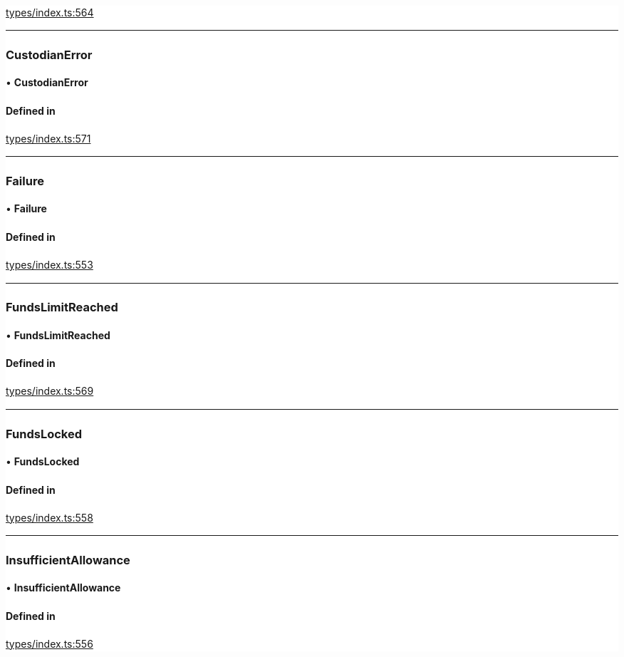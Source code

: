 [types/index.ts:564](https://github.com/PolymathNetwork/polymesh-sdk/blob/31dfa0dc/src/types/index.ts#L564)

___

### CustodianError

• **CustodianError**

#### Defined in

[types/index.ts:571](https://github.com/PolymathNetwork/polymesh-sdk/blob/31dfa0dc/src/types/index.ts#L571)

___

### Failure

• **Failure**

#### Defined in

[types/index.ts:553](https://github.com/PolymathNetwork/polymesh-sdk/blob/31dfa0dc/src/types/index.ts#L553)

___

### FundsLimitReached

• **FundsLimitReached**

#### Defined in

[types/index.ts:569](https://github.com/PolymathNetwork/polymesh-sdk/blob/31dfa0dc/src/types/index.ts#L569)

___

### FundsLocked

• **FundsLocked**

#### Defined in

[types/index.ts:558](https://github.com/PolymathNetwork/polymesh-sdk/blob/31dfa0dc/src/types/index.ts#L558)

___

### InsufficientAllowance

• **InsufficientAllowance**

#### Defined in

[types/index.ts:556](https://github.com/PolymathNetwork/polymesh-sdk/blob/31dfa0dc/src/types/index.ts#L556)

